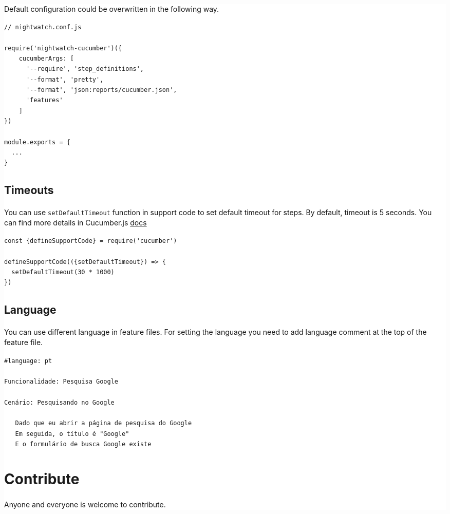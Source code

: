 Default configuration could be overwritten in the following way.
```
// nightwatch.conf.js

require('nightwatch-cucumber')({
    cucumberArgs: [
      '--require', 'step_definitions',
      '--format', 'pretty',
      '--format', 'json:reports/cucumber.json',
      'features'
    ]
})

module.exports = {
  ...
}
```

## Timeouts

You can use `setDefaultTimeout` function in support code to set default timeout for steps.
By default, timeout is 5 seconds. You can find more details in Cucumber.js [docs](https://github.com/cucumber/cucumber-js/blob/master/docs/support_files/timeouts.md)

```
const {defineSupportCode} = require('cucumber')

defineSupportCode(({setDefaultTimeout}) => {
  setDefaultTimeout(30 * 1000)
})
```

## Language

You can use different language in feature files. For setting the language you need to add language comment at the top of the feature file.

```
#language: pt

Funcionalidade: Pesquisa Google

Cenário: Pesquisando no Google

   Dado que eu abrir a página de pesquisa do Google
   Em seguida, o título é "Google"
   E o formulário de busca Google existe
```

# Contribute

Anyone and everyone is welcome to contribute.
